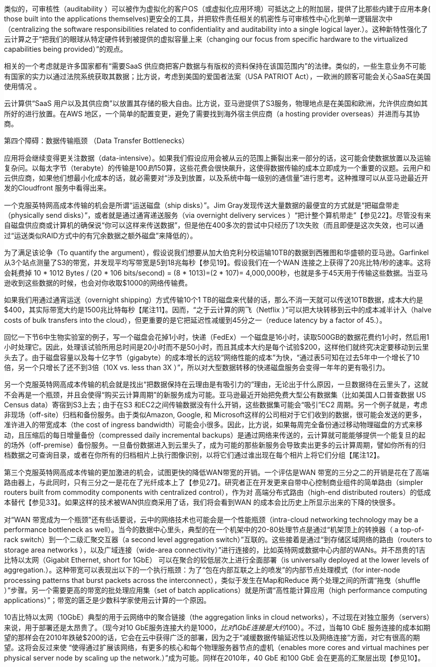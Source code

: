 类似的，可审核性（auditability ）可以被作为虚拟化的客户OS（或虚拟化应用环境）可抵达之上的附加层，提供了比那些内建于应用本身( those built into the applications themselves)更安全的工具，并把软件责任相关的机密性与可审核性中心化到单一逻辑层次中（centralizing the software responsibilities related to confidentiality and auditability into a single logical layer.）。这种新特性强化了云计算之于“把我们的眼球从特定硬件转到被提供的虚拟容量上来（changing our focus from specific hardware to the virtualized capabilities being provided）”的观点。

相关的一个考虑就是许多国家都有“需要SaaS 供应商把客户数据与有版权的资料保持在该国范围内”的法律。类似的，一些生意业务不可能有国家的实力以通过法院系统获取其数据；比方说，考虑到美国的爱国者法案（USA PATRIOT Act），一欧洲的顾客可能会关心SaaS在美国使用情况 。

云计算供“SaaS 用户以及其供应商”以放置其存储的极大自由。比方说，亚马逊提供了S3服务，物理地点是在美国和欧洲，允许供应商如其所好的进行放置。在AWS 地区，一个简单的配置变更，避免了需要找到海外宿主供应商（a hosting provider overseas）并进而与其协商。

第四个障碍：数据传输瓶颈 （Data Transfer Bottlenecks）

 应用将会继续变得更关注数据（data-intensive）。如果我们假设应用会被从云的范围上撕裂出来一部分的话，这可能会使数据放置以及运输复杂问。以每太字节（terabyte）的传输是$100到$150算，这些花费会很快飙升，这使得数据传输的成本立即成为一个重要的议题。云用户和云供应商，如果他们想最小化成本的话，就必需要对“涉及到放置，以及系统中每一级别的通信量”进行思考。这种推理可以从亚马逊最近开发的Cloudfront 服务中看得出来。

一个克服英特网高成本传输的机会是所谓“运送磁盘（ship disks）”。Jim Gray发现传送大量数据的最便宜的方式就是“把磁盘带走（physically send disks）”，或者就是通过通宵递送服务（via overnight delivery services ）“把计整个算机带走”【参见22】。尽管没有来自磁盘供应商或计算机的确保说“你可以这样来传送数据”，但是他在400多次的尝试中只经历了1次失败（而且即便是这次失效，也可以通过“运送类似RAID方式中的有冗余数据之额外磁盘”来降低的）。

为了满足该论争（To quantify the argument），假设说我们想要从加大伯克利分校运输10TB的数据到西雅图和华盛顿的亚马逊。Garfinkel 从3个站点测量了S3的带宽，并发现平均写带宽是5到18兆每秒【参见19】。假设我们在一个WAN 连接之上获得了20兆比特/秒的速率。这将会耗费掉  10 * 1012 Bytes / (20 * 106 bits/second) = (8 * 1013)=(2 * 107)= 4,000,000秒，也就是多于45天用于传输这些数据。当亚马逊收到这些数据的时候，也会对你收取$1000的网络传输费。

如果我们用通过通宵运送（overnight shipping）方式传输10个1 TB的磁盘来代替的话，那么不消一天就可以传送10TB数据，成本大约是$400，其实际带宽大约是1500兆比特每秒【尾注11】。因而，“之于云计算的网飞（Netflix ）”可以把大块转移到云中的成本减半计入（halve costs of bulk transfers into  the cloud），但更重要的是它把延迟性减缓到45分之一（reduce latency by a factor of 45.）。

回忆一下节6中生物实验室的例子，写一个磁盘会花掉1小时，快递（FedEx）一个磁盘是16小时，读取500GB的数据花费约1小时，然后用1小时处理它。因此，处理该试验所用总时间是20小时而不是50小时，而且其成本大约是每个试验$200，这样他们就终究决定要移动到云里头去了。由于磁盘容量以及每十亿字节（gigabyte）的成本增长的远较“网络性能的成本”为快，“通过表5可知在过去5年中一个增长了10倍，另一个只增长了还不到3倍（10X vs. less than 3X ）”，所以对大型数据转移的快递磁盘服务会变得一年年的更有吸引力。

另一个克服英特网高成本传输的机会就是找出“把数据保持在云理由是有吸引力的”理由，无论出于什么原因，一旦数据待在云里头了，这就不会再是一个瓶颈，并且会使得“购买云计算周期”的新服务成为可能。亚马逊最近开始把免费大型公有数据集（比如美国人口普查数据 US Census data）寄宿到S3上去；由于在S3 和EC2之间传输数据没有什么开销，这些数据集可能会“吸引”EC2 周期。另一个例子就是，考虑非现场（off-site）归档和备份服务。由于类似Amazon, Google, 和 Microsoft这样的公司相对于它们收到的数据，很可能会发送的更多，准许进入的带宽成本（the cost of ingress bandwidth）可能会小很多。因此，比方说，如果每周完全备份通过移动物理磁盘的方式来移动，且压缩后的每日增量备份（compressed daily incremental backups）是通过网络来传送的，云计算就可能能够提供一个能复旦的起的场外（off-premise）备份服务。一旦备份数据进入到云里头了，成为可能的那些新服务会导致卖出更多的云计算周期，譬如你所有的归档数据之可查询目录，或者在你所有的归档相片上执行图像识别，以将它们通过谁出现在每个相片上将它们分组【尾注12】。

第三个克服英特网高成本传输的更加激进的机会，试图更快的降低WAN带宽的开销。一个评估是WAN 带宽的三分之二的开销是花在了高端路由器上，与此同时，只有三分之一是花在了光纤成本上了【参见27】。研究者正在开发更来自带中心控制商业组件的简单路由（simpler routers built from commodity components with centralized control），作为对 高端分布式路由（high-end distributed routers）的低成本替代【参见33】。如果这样的技术被WAN供应商采用了话，我们将会看到WAN 的成本会比历史上所显示出来的下降的快很多。

对“WAN 带宽成为一个瓶颈”还有些话要说，云中的网络技术也可能会是一个性能瓶颈（intra-cloud networking technology may be a performance bottleneck as well）。当今的数据中心里头，典型的在一个机架中的20-80处理节点是通过“机架顶上的转换器（ a top-of-rack switch）到一个二级汇聚交互器（a second level aggregation switch）”互联的。这些接着是通过“到存储区域网络的路由（routers to storage area networks ），以及广域连接（wide-area connectivity）”进行连接的，比如英特网或数据中心内部的WANs。并不昂贵的1吉比特以太网（Gigabit Ethernet,  short for  1GbE） 可以在聚合的较低层次上进行全面部署（is universally deployed at the lower levels of aggregation.）。这种带宽可以表现出以下的一个执行瓶颈：为了“包在内部互联之上的喷发”的内部节点处理模式（for inter-node processing patterns that burst packets across the interconnect），类似于发生在Map和Reduce 两个处理之间的所谓“拖曳（shuffle ）”步骤。另一个需要更高的带宽的批处理应用集（set of batch applications）就是所谓“高性能计算应用（high performance computing applications）”；带宽的匮乏是少数科学家使用云计算的一个原因。

10吉比特以太网（10GbE）典型的用于云网络中的聚合链接（the aggregation links in cloud networks），不过现在对独立服务（servers）来说，用于部署还是太昂贵了。（现今对10 GbE服务连接大约是$1000，比对1GbE 连接是大约$100）。不过，当每10 GbE 服务连接的成本如期望的那样会在2010年跌破$200的话，它会在云中获得广泛的部署，因为之于“减缓数据传输延迟性以及网络连接”方面，对它有很高的期望。这将会反过来使 “使得通过扩展该网络，有更多的核心和每个物理服务器节点的虚机（enables more cores and virtual machines per physical server node by scaling up the network.）”成为可能。同样在2010年，40 GbE 和100 GbE 会在更高的汇聚层出现【参见10】。
